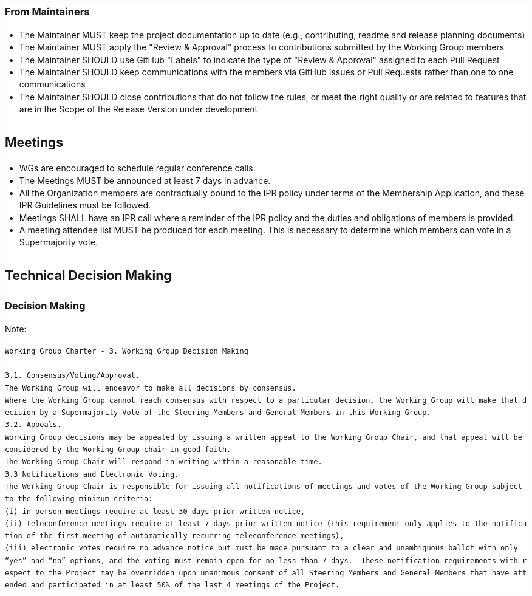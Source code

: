 ### From Maintainers
* The Maintainer MUST keep the project documentation up to date (e.g., contributing, readme and release planning documents)
* The Maintainer MUST apply the "Review & Approval" process to contributions submitted by the Working Group members
* The Maintainer SHOULD use GitHub "Labels" to indicate the type of "Review & Approval" assigned to each Pull Request
* The Maintainer SHOULD keep communications with the members via GitHub Issues or Pull Requests rather than one to one communications
* The Maintainer SHOULD close contributions that do not follow the rules, or meet the right quality or are related to features that are in the Scope of the Release Version under development

## Meetings
* WGs are encouraged to schedule regular conference calls.
* The Meetings MUST be announced at least 7 days in advance.
* All the Organization members are contractually bound to the IPR policy under terms of the Membership Application, and these IPR Guidelines must be followed.
* Meetings SHALL have an IPR call where a reminder of the IPR policy and the duties and obligations of members is provided.
* A meeting attendee list MUST be produced for each meeting. This is necessary to determine which members can vote in a Supermajority vote.

## Technical Decision Making
### Decision Making
Note:
```
Working Group Charter - 3. Working Group Decision Making

3.1. Consensus/Voting/Approval.
The Working Group will endeavor to make all decisions by consensus.  
Where the Working Group cannot reach consensus with respect to a particular decision, the Working Group will make that decision by a Supermajority Vote of the Steering Members and General Members in this Working Group. 
3.2. Appeals. 
Working Group decisions may be appealed by issuing a written appeal to the Working Group Chair, and that appeal will be considered by the Working Group chair in good faith.  
The Working Group Chair will respond in writing within a reasonable time.
3.3 Notifications and Electronic Voting.  
The Working Group Chair is responsible for issuing all notifications of meetings and votes of the Working Group subject to the following minimum criteria: 
(i) in-person meetings require at least 30 days prior written notice, 
(ii) teleconference meetings require at least 7 days prior written notice (this requirement only applies to the notification of the first meeting of automatically recurring teleconference meetings), 
(iii) electronic votes require no advance notice but must be made pursuant to a clear and unambiguous ballot with only “yes” and “no” options, and the voting must remain open for no less than 7 days.  These notification requirements with respect to the Project may be overridden upon unanimous consent of all Steering Members and General Members that have attended and participated in at least 50% of the last 4 meetings of the Project.
```
